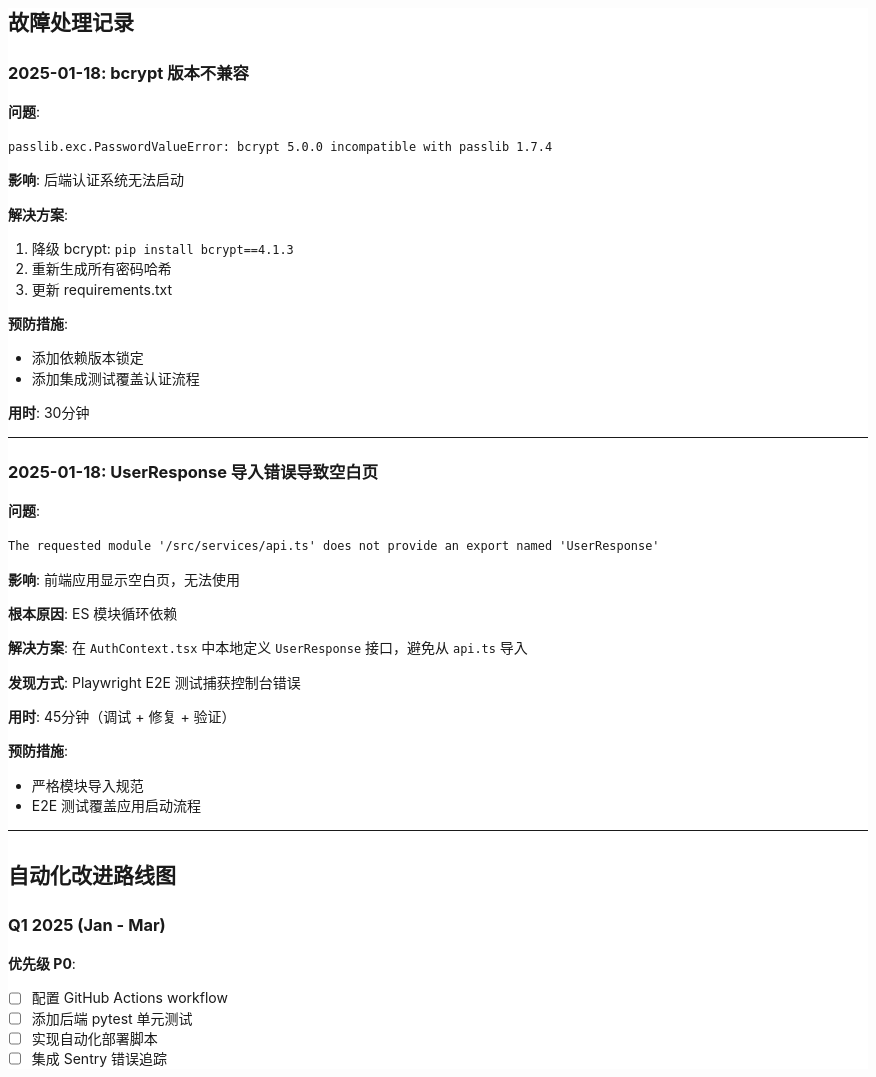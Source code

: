 
## 故障处理记录

### 2025-01-18: bcrypt 版本不兼容

**问题**:
```
passlib.exc.PasswordValueError: bcrypt 5.0.0 incompatible with passlib 1.7.4
```

**影响**: 后端认证系统无法启动

**解决方案**:
1. 降级 bcrypt: `pip install bcrypt==4.1.3`
2. 重新生成所有密码哈希
3. 更新 requirements.txt

**预防措施**:
- 添加依赖版本锁定
- 添加集成测试覆盖认证流程

**用时**: 30分钟

---

### 2025-01-18: UserResponse 导入错误导致空白页

**问题**:
```
The requested module '/src/services/api.ts' does not provide an export named 'UserResponse'
```

**影响**: 前端应用显示空白页，无法使用

**根本原因**: ES 模块循环依赖

**解决方案**:
在 `AuthContext.tsx` 中本地定义 `UserResponse` 接口，避免从 `api.ts` 导入

**发现方式**: Playwright E2E 测试捕获控制台错误

**用时**: 45分钟（调试 + 修复 + 验证）

**预防措施**:
- 严格模块导入规范
- E2E 测试覆盖应用启动流程

---

## 自动化改进路线图

### Q1 2025 (Jan - Mar)

**优先级 P0**:
- [ ] 配置 GitHub Actions workflow
- [ ] 添加后端 pytest 单元测试
- [ ] 实现自动化部署脚本
- [ ] 集成 Sentry 错误追踪
